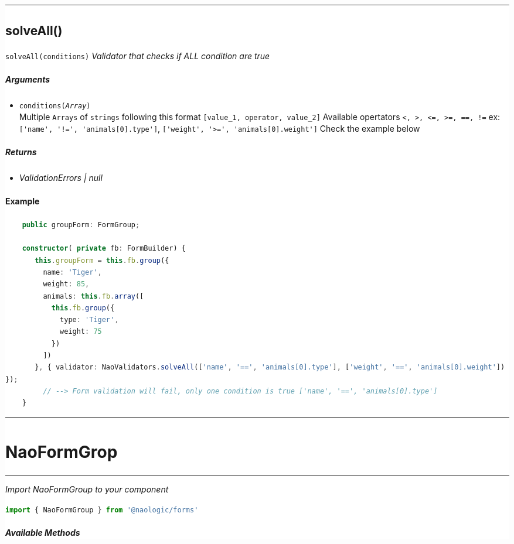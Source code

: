 ***

## **solveAll()**

`solveAll(conditions)`
_Validator that checks if ALL condition are true_

##### Arguments

* `conditions(`_`Array`_`)`  
 Multiple `Arrays` of `strings` following this format `[value_1, operator, value_2]`
Available opertators `<, >, <=, >=, ==, !=`
ex: `['name', '!=', 'animals[0].type']`, `['weight', '>=', 'animals[0].weight']`
Check the example below

##### Returns

*   _ValidationErrors | null_

#### Example
```typescript
    public groupForm: FormGroup;

    constructor( private fb: FormBuilder) {
       this.groupForm = this.fb.group({
         name: 'Tiger',
         weight: 85,
         animals: this.fb.array([
           this.fb.group({
             type: 'Tiger',
             weight: 75
           })
         ])
       }, { validator: NaoValidators.solveAll(['name', '==', 'animals[0].type'], ['weight', '==', 'animals[0].weight']) });
         // --> Form validation will fail, only one condition is true ['name', '==', 'animals[0].type']
    }
```
***



# NaoFormGrop
***

_Import NaoFormGroup to your component_

```typescript 
import { NaoFormGroup } from '@naologic/forms'
```

##### Available Methods
